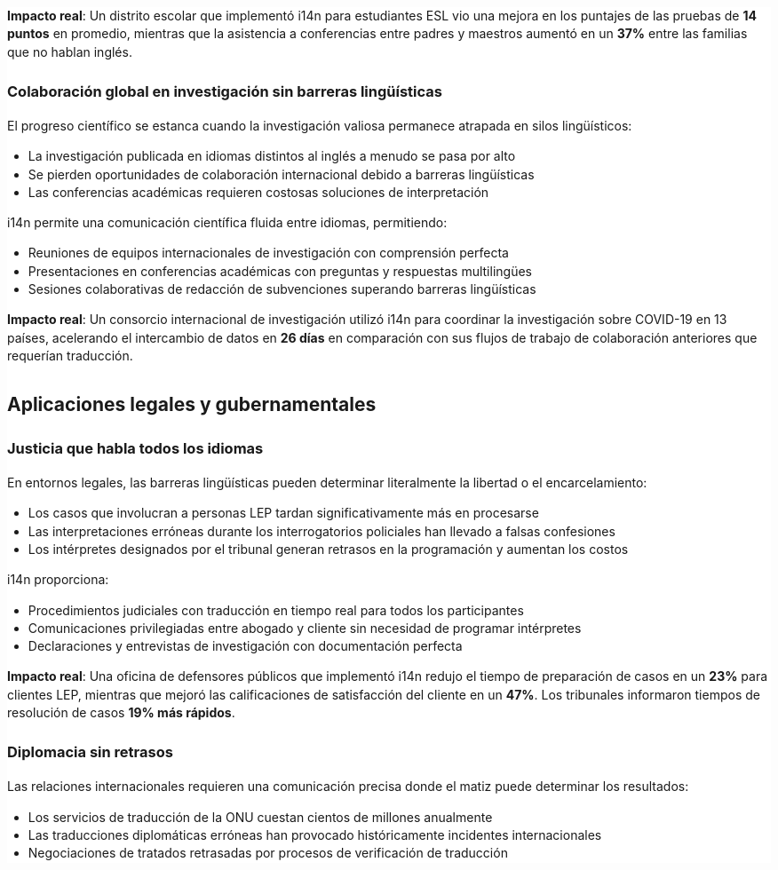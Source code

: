 **Impacto real**: Un distrito escolar que implementó i14n para estudiantes ESL vio una mejora en los puntajes de las pruebas de **14 puntos** en promedio, mientras que la asistencia a conferencias entre padres y maestros aumentó en un **37%** entre las familias que no hablan inglés.

### Colaboración global en investigación sin barreras lingüísticas

El progreso científico se estanca cuando la investigación valiosa permanece atrapada en silos lingüísticos:

- La investigación publicada en idiomas distintos al inglés a menudo se pasa por alto
- Se pierden oportunidades de colaboración internacional debido a barreras lingüísticas
- Las conferencias académicas requieren costosas soluciones de interpretación

i14n permite una comunicación científica fluida entre idiomas, permitiendo:

- Reuniones de equipos internacionales de investigación con comprensión perfecta
- Presentaciones en conferencias académicas con preguntas y respuestas multilingües
- Sesiones colaborativas de redacción de subvenciones superando barreras lingüísticas

**Impacto real**: Un consorcio internacional de investigación utilizó i14n para coordinar la investigación sobre COVID-19 en 13 países, acelerando el intercambio de datos en **26 días** en comparación con sus flujos de trabajo de colaboración anteriores que requerían traducción.

## Aplicaciones legales y gubernamentales

### Justicia que habla todos los idiomas

En entornos legales, las barreras lingüísticas pueden determinar literalmente la libertad o el encarcelamiento:

- Los casos que involucran a personas LEP tardan significativamente más en procesarse
- Las interpretaciones erróneas durante los interrogatorios policiales han llevado a falsas confesiones
- Los intérpretes designados por el tribunal generan retrasos en la programación y aumentan los costos

i14n proporciona:

- Procedimientos judiciales con traducción en tiempo real para todos los participantes
- Comunicaciones privilegiadas entre abogado y cliente sin necesidad de programar intérpretes
- Declaraciones y entrevistas de investigación con documentación perfecta

**Impacto real**: Una oficina de defensores públicos que implementó i14n redujo el tiempo de preparación de casos en un **23%** para clientes LEP, mientras que mejoró las calificaciones de satisfacción del cliente en un **47%**. Los tribunales informaron tiempos de resolución de casos **19% más rápidos**.

### Diplomacia sin retrasos

Las relaciones internacionales requieren una comunicación precisa donde el matiz puede determinar los resultados:

- Los servicios de traducción de la ONU cuestan cientos de millones anualmente
- Las traducciones diplomáticas erróneas han provocado históricamente incidentes internacionales
- Negociaciones de tratados retrasadas por procesos de verificación de traducción

